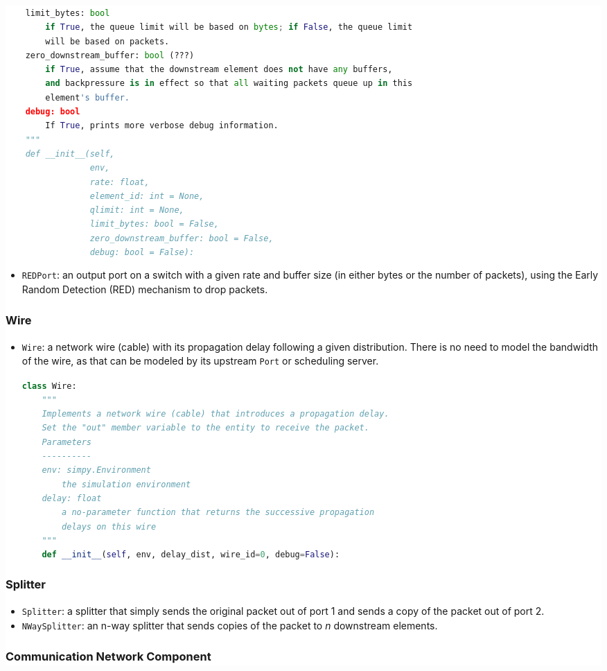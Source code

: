   ```python
      limit_bytes: bool
          if True, the queue limit will be based on bytes; if False, the queue limit
          will be based on packets.
      zero_downstream_buffer: bool (???)
          if True, assume that the downstream element does not have any buffers,
          and backpressure is in effect so that all waiting packets queue up in this
          element's buffer.
      debug: bool
          If True, prints more verbose debug information.
      """
      def __init__(self,
                   env,
                   rate: float,
                   element_id: int = None,
                   qlimit: int = None,
                   limit_bytes: bool = False,
                   zero_downstream_buffer: bool = False,
                   debug: bool = False):
  ```

* `REDPort`: an output port on a switch with a given rate and buffer size (in either bytes or the number of packets), using the Early Random Detection (RED) mechanism to drop packets.

### Wire

* `Wire`: a network wire (cable) with its propagation delay following a given distribution. There is no need to model the bandwidth of the wire, as that can be modeled by its upstream `Port` or scheduling server.

  ```python
  class Wire:
      """ 
      Implements a network wire (cable) that introduces a propagation delay.
      Set the "out" member variable to the entity to receive the packet.
      Parameters
      ----------
      env: simpy.Environment
          the simulation environment
      delay: float
          a no-parameter function that returns the successive propagation
          delays on this wire
      """
      def __init__(self, env, delay_dist, wire_id=0, debug=False):
  ```

### Splitter

* `Splitter`: a splitter that simply sends the original packet out of port 1 and sends a copy of the packet out of port 2.
* `NWaySplitter`: an n-way splitter that sends copies of the packet to *n* downstream elements.

### Communication Network Component
